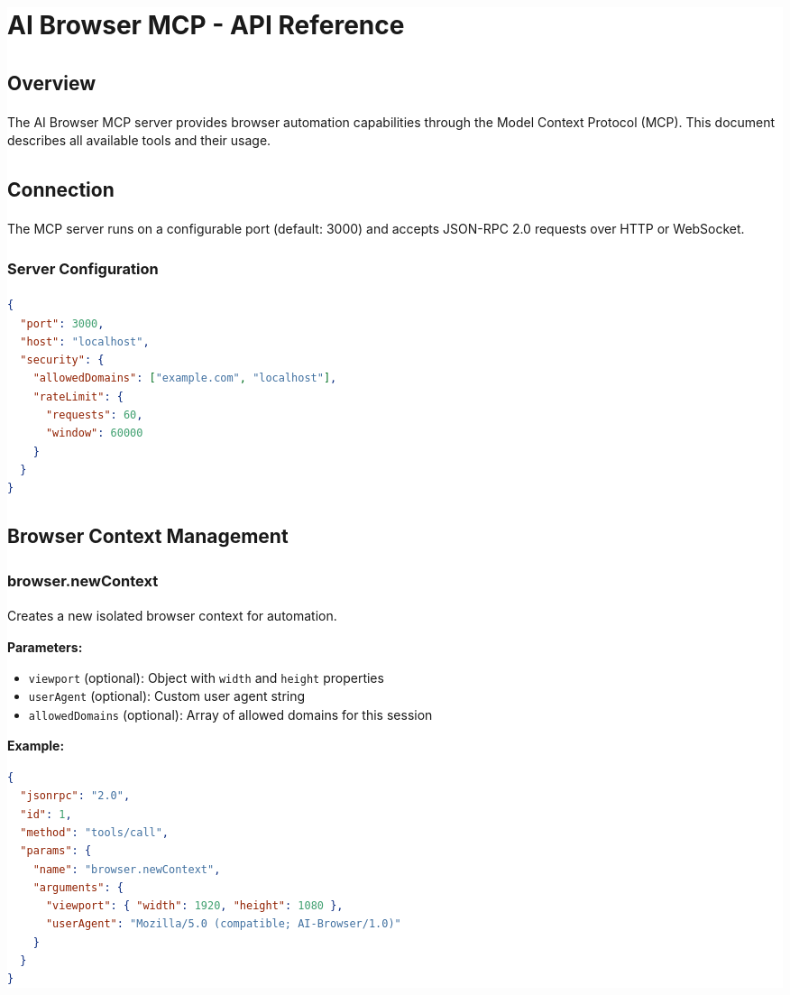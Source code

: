 # AI Browser MCP - API Reference

## Overview

The AI Browser MCP server provides browser automation capabilities through the Model Context Protocol (MCP). This document describes all available tools and their usage.

## Connection

The MCP server runs on a configurable port (default: 3000) and accepts JSON-RPC 2.0 requests over HTTP or WebSocket.

### Server Configuration

```json
{
  "port": 3000,
  "host": "localhost",
  "security": {
    "allowedDomains": ["example.com", "localhost"],
    "rateLimit": {
      "requests": 60,
      "window": 60000
    }
  }
}
```

## Browser Context Management

### browser.newContext

Creates a new isolated browser context for automation.

**Parameters:**
- `viewport` (optional): Object with `width` and `height` properties
- `userAgent` (optional): Custom user agent string
- `allowedDomains` (optional): Array of allowed domains for this session

**Example:**
```json
{
  "jsonrpc": "2.0",
  "id": 1,
  "method": "tools/call",
  "params": {
    "name": "browser.newContext",
    "arguments": {
      "viewport": { "width": 1920, "height": 1080 },
      "userAgent": "Mozilla/5.0 (compatible; AI-Browser/1.0)"
    }
  }
}
```
